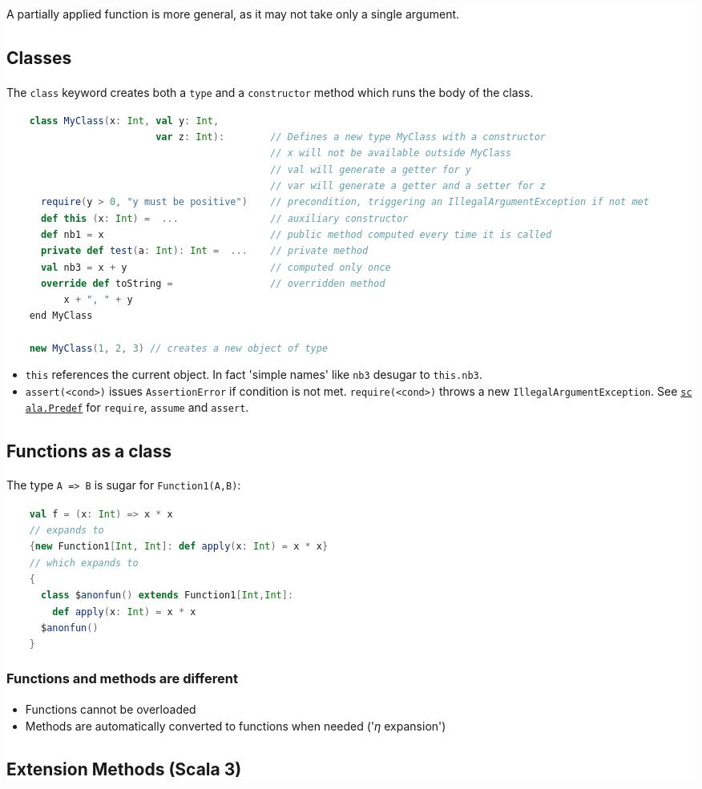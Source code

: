 A partially applied function is more general, as it may not take only a single argument.

## Classes

The `class` keyword creates both a `type` and a `constructor` method which runs the body of the class.

```scala
    class MyClass(x: Int, val y: Int,
                          var z: Int):        // Defines a new type MyClass with a constructor
                                              // x will not be available outside MyClass
                                              // val will generate a getter for y
                                              // var will generate a getter and a setter for z
      require(y > 0, "y must be positive")    // precondition, triggering an IllegalArgumentException if not met
      def this (x: Int) =  ...                // auxiliary constructor
      def nb1 = x                             // public method computed every time it is called
      private def test(a: Int): Int =  ...    // private method
      val nb3 = x + y                         // computed only once
      override def toString =                 // overridden method
          x + ", " + y
    end MyClass

    new MyClass(1, 2, 3) // creates a new object of type
```

- `this` references the current object. In fact 'simple names' like `nb3` desugar to `this.nb3`.
- `assert(<cond>)` issues `AssertionError` if condition
is not met. `require(<cond>)` throws a new `IllegalArgumentException`. See [`scala.Predef`](https://www.scala-lang.org/api/current/scala/Predef$.html) for `require`, `assume` and `assert`.

## Functions as a class

The type `A => B` is sugar for `Function1(A,B)`:

```scala
    val f = (x: Int) => x * x
    // expands to
    {new Function1[Int, Int]: def apply(x: Int) = x * x}
    // which expands to
    {
      class $anonfun() extends Function1[Int,Int]:
        def apply(x: Int) = x * x
      $anonfun()
    }
```
  
### Functions and methods are different

- Functions cannot be overloaded
- Methods are automatically converted to functions when needed ('$\eta$ expansion')

## Extension Methods (Scala 3)
